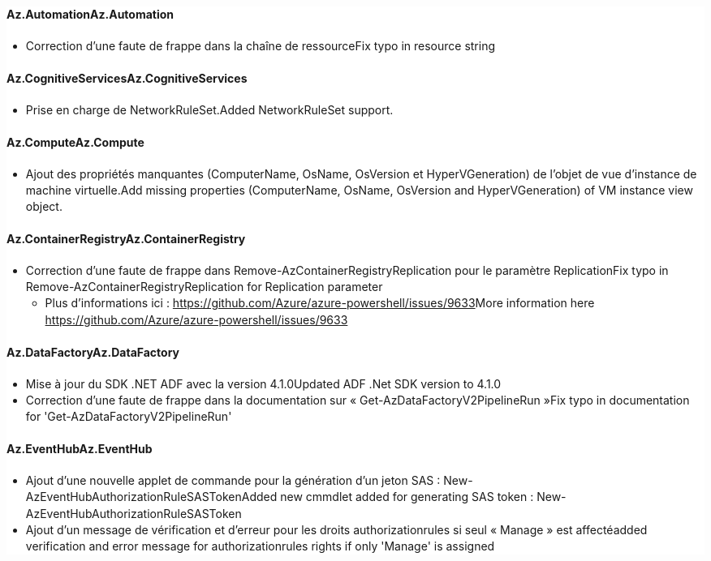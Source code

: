 #### <a name="azautomation"></a><span data-ttu-id="d00f0-383">Az.Automation</span><span class="sxs-lookup"><span data-stu-id="d00f0-383">Az.Automation</span></span>
* <span data-ttu-id="d00f0-384">Correction d’une faute de frappe dans la chaîne de ressource</span><span class="sxs-lookup"><span data-stu-id="d00f0-384">Fix typo in resource string</span></span> 

#### <a name="azcognitiveservices"></a><span data-ttu-id="d00f0-385">Az.CognitiveServices</span><span class="sxs-lookup"><span data-stu-id="d00f0-385">Az.CognitiveServices</span></span>
* <span data-ttu-id="d00f0-386">Prise en charge de NetworkRuleSet.</span><span class="sxs-lookup"><span data-stu-id="d00f0-386">Added NetworkRuleSet support.</span></span>

#### <a name="azcompute"></a><span data-ttu-id="d00f0-387">Az.Compute</span><span class="sxs-lookup"><span data-stu-id="d00f0-387">Az.Compute</span></span>
* <span data-ttu-id="d00f0-388">Ajout des propriétés manquantes (ComputerName, OsName, OsVersion et HyperVGeneration) de l’objet de vue d’instance de machine virtuelle.</span><span class="sxs-lookup"><span data-stu-id="d00f0-388">Add missing properties (ComputerName, OsName, OsVersion and HyperVGeneration) of VM instance view object.</span></span>

#### <a name="azcontainerregistry"></a><span data-ttu-id="d00f0-389">Az.ContainerRegistry</span><span class="sxs-lookup"><span data-stu-id="d00f0-389">Az.ContainerRegistry</span></span>
* <span data-ttu-id="d00f0-390">Correction d’une faute de frappe dans Remove-AzContainerRegistryReplication pour le paramètre Replication</span><span class="sxs-lookup"><span data-stu-id="d00f0-390">Fix typo in Remove-AzContainerRegistryReplication for Replication parameter</span></span>
    - <span data-ttu-id="d00f0-391">Plus d’informations ici : https://github.com/Azure/azure-powershell/issues/9633</span><span class="sxs-lookup"><span data-stu-id="d00f0-391">More information here https://github.com/Azure/azure-powershell/issues/9633</span></span>

#### <a name="azdatafactory"></a><span data-ttu-id="d00f0-392">Az.DataFactory</span><span class="sxs-lookup"><span data-stu-id="d00f0-392">Az.DataFactory</span></span>
* <span data-ttu-id="d00f0-393">Mise à jour du SDK .NET ADF avec la version 4.1.0</span><span class="sxs-lookup"><span data-stu-id="d00f0-393">Updated ADF .Net SDK version to 4.1.0</span></span>
* <span data-ttu-id="d00f0-394">Correction d’une faute de frappe dans la documentation sur « Get-AzDataFactoryV2PipelineRun »</span><span class="sxs-lookup"><span data-stu-id="d00f0-394">Fix typo in documentation for 'Get-AzDataFactoryV2PipelineRun'</span></span>

#### <a name="azeventhub"></a><span data-ttu-id="d00f0-395">Az.EventHub</span><span class="sxs-lookup"><span data-stu-id="d00f0-395">Az.EventHub</span></span>
* <span data-ttu-id="d00f0-396">Ajout d’une nouvelle applet de commande pour la génération d’un jeton SAS : New-AzEventHubAuthorizationRuleSASToken</span><span class="sxs-lookup"><span data-stu-id="d00f0-396">Added new cmmdlet added for generating SAS token : New-AzEventHubAuthorizationRuleSASToken</span></span>
* <span data-ttu-id="d00f0-397">Ajout d’un message de vérification et d’erreur pour les droits authorizationrules si seul « Manage » est affecté</span><span class="sxs-lookup"><span data-stu-id="d00f0-397">added verification and error message for authorizationrules rights if only 'Manage' is assigned</span></span>
